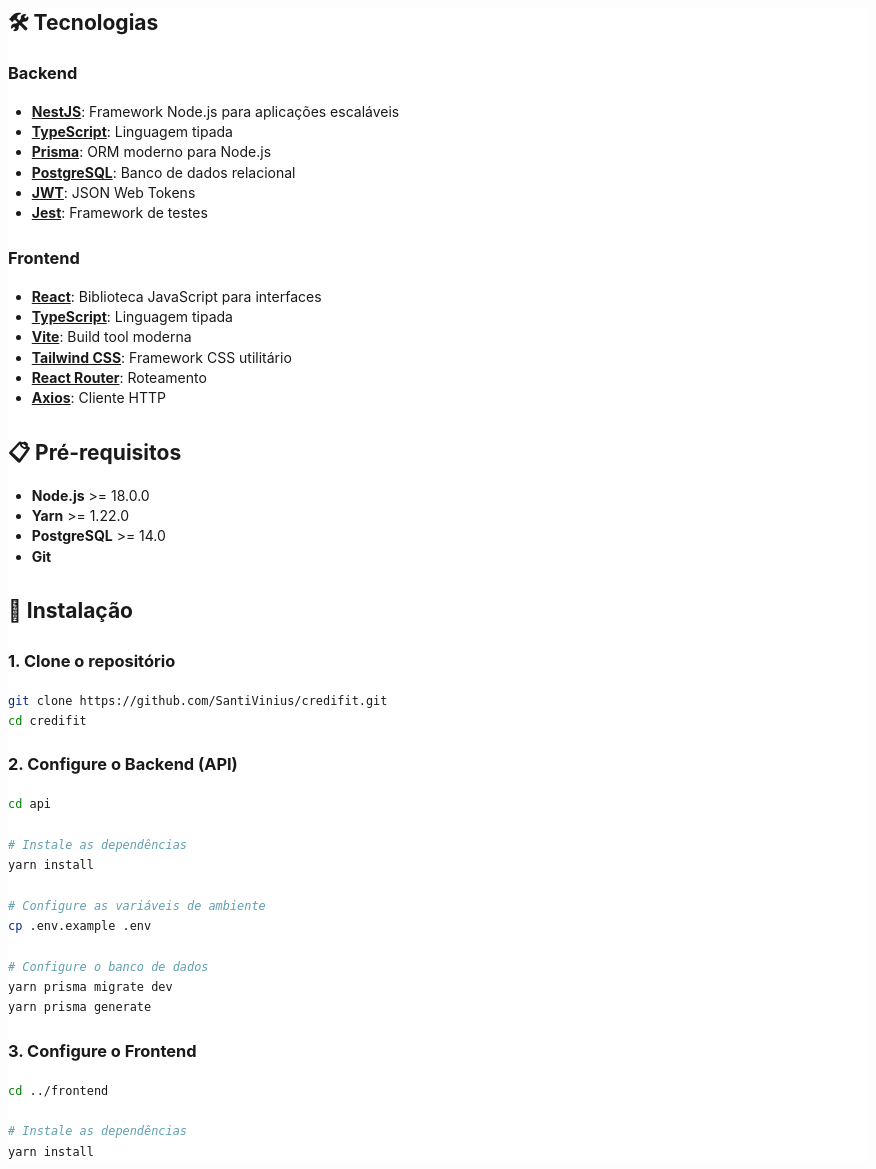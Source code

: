 ## 🛠️ Tecnologias

### Backend
- **[NestJS](https://nestjs.com/)**: Framework Node.js para aplicações escaláveis
- **[TypeScript](https://www.typescriptlang.org/)**: Linguagem tipada
- **[Prisma](https://www.prisma.io/)**: ORM moderno para Node.js
- **[PostgreSQL](https://www.postgresql.org/)**: Banco de dados relacional
- **[JWT](https://jwt.io/)**: JSON Web Tokens
- **[Jest](https://jestjs.io/)**: Framework de testes

### Frontend
- **[React](https://reactjs.org/)**: Biblioteca JavaScript para interfaces
- **[TypeScript](https://www.typescriptlang.org/)**: Linguagem tipada
- **[Vite](https://vitejs.dev/)**: Build tool moderna
- **[Tailwind CSS](https://tailwindcss.com/)**: Framework CSS utilitário
- **[React Router](https://reactrouter.com/)**: Roteamento
- **[Axios](https://axios-http.com/)**: Cliente HTTP

## 📋 Pré-requisitos

- **Node.js** >= 18.0.0
- **Yarn** >= 1.22.0
- **PostgreSQL** >= 14.0
- **Git**

## 🚀 Instalação

### 1. Clone o repositório
```bash
git clone https://github.com/SantiVinius/credifit.git
cd credifit
```

### 2. Configure o Backend (API)
```bash
cd api

# Instale as dependências
yarn install

# Configure as variáveis de ambiente
cp .env.example .env

# Configure o banco de dados
yarn prisma migrate dev
yarn prisma generate
```

### 3. Configure o Frontend
```bash
cd ../frontend

# Instale as dependências
yarn install
```
